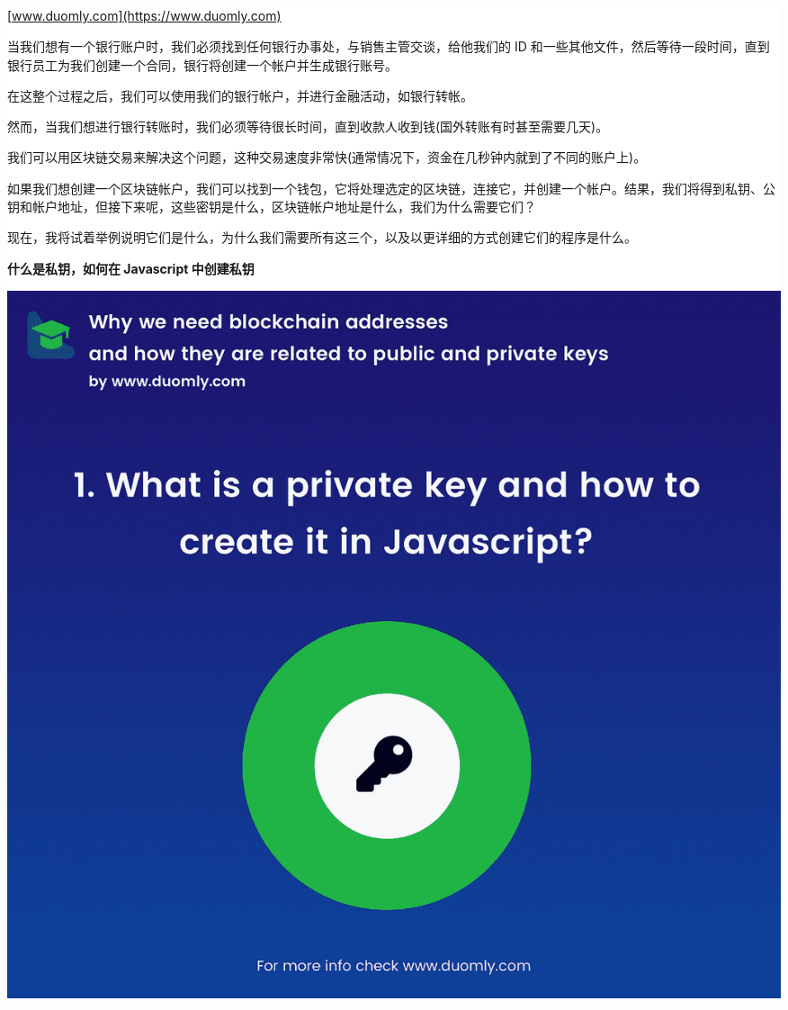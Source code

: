 [www.duomly.com](https://www.duomly.com)

当我们想有一个银行账户时，我们必须找到任何银行办事处，与销售主管交谈，给他我们的 ID 和一些其他文件，然后等待一段时间，直到银行员工为我们创建一个合同，银行将创建一个帐户并生成银行账号。

在这整个过程之后，我们可以使用我们的银行帐户，并进行金融活动，如银行转帐。

然而，当我们想进行银行转账时，我们必须等待很长时间，直到收款人收到钱(国外转账有时甚至需要几天)。

我们可以用区块链交易来解决这个问题，这种交易速度非常快(通常情况下，资金在几秒钟内就到了不同的账户上)。

如果我们想创建一个区块链帐户，我们可以找到一个钱包，它将处理选定的区块链，连接它，并创建一个帐户。结果，我们将得到私钥、公钥和帐户地址，但接下来呢，这些密钥是什么，区块链帐户地址是什么，我们为什么需要它们？

现在，我将试着举例说明它们是什么，为什么我们需要所有这三个，以及以更详细的方式创建它们的程序是什么。

**什么是私钥，如何在 Javascript 中创建私钥**

![](img/72e4a47c5d27ebdcfff16ab251817d86.png)

